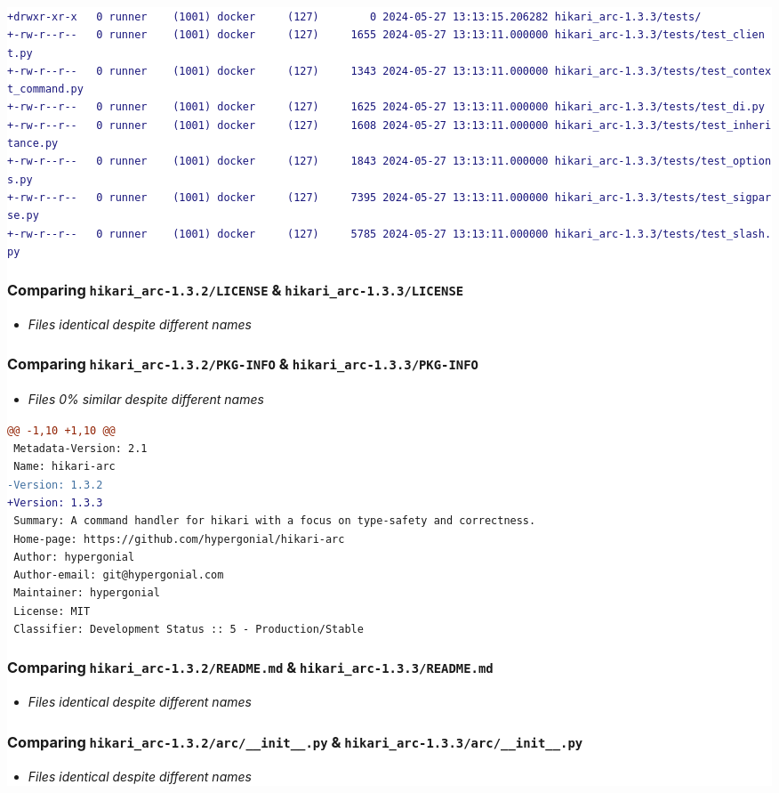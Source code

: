 ```diff
+drwxr-xr-x   0 runner    (1001) docker     (127)        0 2024-05-27 13:13:15.206282 hikari_arc-1.3.3/tests/
+-rw-r--r--   0 runner    (1001) docker     (127)     1655 2024-05-27 13:13:11.000000 hikari_arc-1.3.3/tests/test_client.py
+-rw-r--r--   0 runner    (1001) docker     (127)     1343 2024-05-27 13:13:11.000000 hikari_arc-1.3.3/tests/test_context_command.py
+-rw-r--r--   0 runner    (1001) docker     (127)     1625 2024-05-27 13:13:11.000000 hikari_arc-1.3.3/tests/test_di.py
+-rw-r--r--   0 runner    (1001) docker     (127)     1608 2024-05-27 13:13:11.000000 hikari_arc-1.3.3/tests/test_inheritance.py
+-rw-r--r--   0 runner    (1001) docker     (127)     1843 2024-05-27 13:13:11.000000 hikari_arc-1.3.3/tests/test_options.py
+-rw-r--r--   0 runner    (1001) docker     (127)     7395 2024-05-27 13:13:11.000000 hikari_arc-1.3.3/tests/test_sigparse.py
+-rw-r--r--   0 runner    (1001) docker     (127)     5785 2024-05-27 13:13:11.000000 hikari_arc-1.3.3/tests/test_slash.py
```

### Comparing `hikari_arc-1.3.2/LICENSE` & `hikari_arc-1.3.3/LICENSE`

 * *Files identical despite different names*

### Comparing `hikari_arc-1.3.2/PKG-INFO` & `hikari_arc-1.3.3/PKG-INFO`

 * *Files 0% similar despite different names*

```diff
@@ -1,10 +1,10 @@
 Metadata-Version: 2.1
 Name: hikari-arc
-Version: 1.3.2
+Version: 1.3.3
 Summary: A command handler for hikari with a focus on type-safety and correctness.
 Home-page: https://github.com/hypergonial/hikari-arc
 Author: hypergonial
 Author-email: git@hypergonial.com
 Maintainer: hypergonial
 License: MIT
 Classifier: Development Status :: 5 - Production/Stable
```

### Comparing `hikari_arc-1.3.2/README.md` & `hikari_arc-1.3.3/README.md`

 * *Files identical despite different names*

### Comparing `hikari_arc-1.3.2/arc/__init__.py` & `hikari_arc-1.3.3/arc/__init__.py`

 * *Files identical despite different names*
